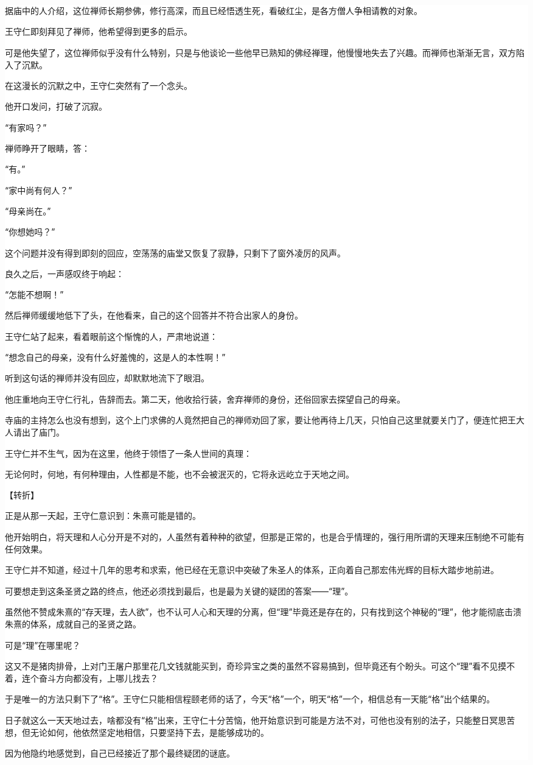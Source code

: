 据庙中的人介绍，这位禅师长期参佛，修行高深，而且已经悟透生死，看破红尘，是各方僧人争相请教的对象。

王守仁即刻拜见了禅师，他希望得到更多的启示。

可是他失望了，这位禅师似乎没有什么特别，只是与他谈论一些他早已熟知的佛经禅理，他慢慢地失去了兴趣。而禅师也渐渐无言，双方陷入了沉默。

在这漫长的沉默之中，王守仁突然有了一个念头。

他开口发问，打破了沉寂。

“有家吗？”

禅师睁开了眼睛，答：

“有。”

“家中尚有何人？”

“母亲尚在。”

“你想她吗？”

这个问题并没有得到即刻的回应，空荡荡的庙堂又恢复了寂静，只剩下了窗外凌厉的风声。

良久之后，一声感叹终于响起：

“怎能不想啊！”

然后禅师缓缓地低下了头，在他看来，自己的这个回答并不符合出家人的身份。

王守仁站了起来，看着眼前这个惭愧的人，严肃地说道：

“想念自己的母亲，没有什么好羞愧的，这是人的本性啊！”

听到这句话的禅师并没有回应，却默默地流下了眼泪。

他庄重地向王守仁行礼，告辞而去。第二天，他收拾行装，舍弃禅师的身份，还俗回家去探望自己的母亲。

寺庙的主持怎么也没有想到，这个上门求佛的人竟然把自己的禅师劝回了家，要让他再待上几天，只怕自己这里就要关门了，便连忙把王大人请出了庙门。

王守仁并不生气，因为在这里，他终于领悟了一条人世间的真理：

无论何时，何地，有何种理由，人性都是不能，也不会被泯灭的，它将永远屹立于天地之间。

【转折】

正是从那一天起，王守仁意识到：朱熹可能是错的。

他开始明白，将天理和人心分开是不对的，人虽然有着种种的欲望，但那是正常的，也是合乎情理的，强行用所谓的天理来压制绝不可能有任何效果。

王守仁并不知道，经过十几年的思考和求索，他已经在无意识中突破了朱圣人的体系，正向着自己那宏伟光辉的目标大踏步地前进。

可要想走到这条圣贤之路的终点，他还必须找到最后，也是最为关键的疑团的答案——“理”。

虽然他不赞成朱熹的“存天理，去人欲”，也不认可人心和天理的分离，但“理”毕竟还是存在的，只有找到这个神秘的“理”，他才能彻底击溃朱熹的体系，成就自己的圣贤之路。

可是“理”在哪里呢？

这又不是猪肉排骨，上对门王屠户那里花几文钱就能买到，奇珍异宝之类的虽然不容易搞到，但毕竟还有个盼头。可这个“理”看不见摸不着，连个奋斗方向都没有，上哪儿找去？

于是唯一的方法只剩下了“格”。王守仁只能相信程颐老师的话了，今天“格”一个，明天“格”一个，相信总有一天能“格”出个结果的。

日子就这么一天天地过去，啥都没有“格”出来，王守仁十分苦恼，他开始意识到可能是方法不对，可他也没有别的法子，只能整日冥思苦想，但无论如何，他依然坚定地相信，只要坚持下去，是能够成功的。

因为他隐约地感觉到，自己已经接近了那个最终疑团的谜底。
